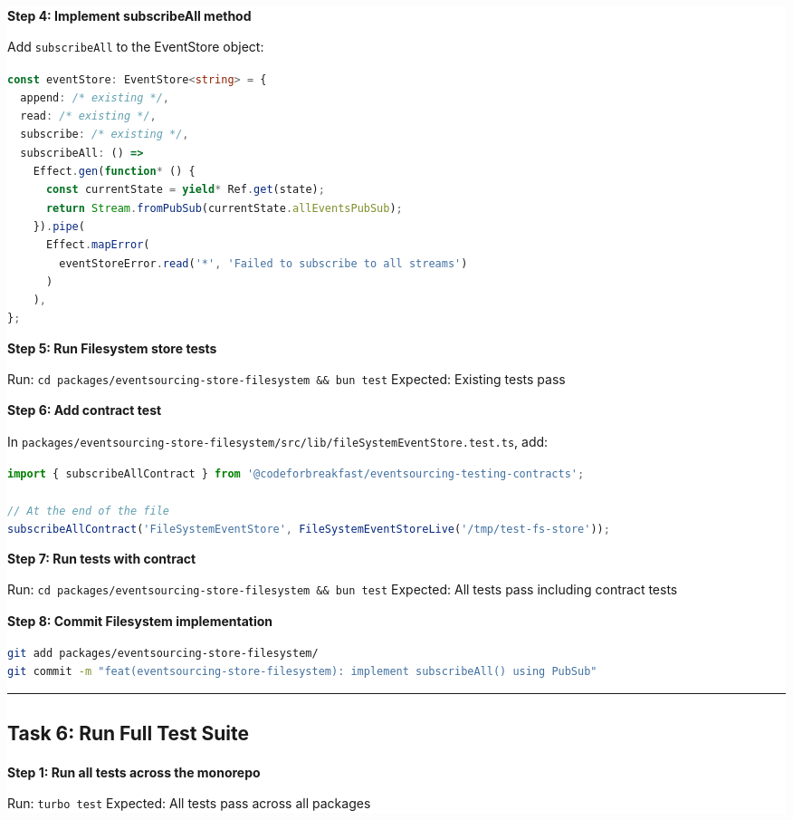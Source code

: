 **Step 4: Implement subscribeAll method**

Add `subscribeAll` to the EventStore object:

```typescript
const eventStore: EventStore<string> = {
  append: /* existing */,
  read: /* existing */,
  subscribe: /* existing */,
  subscribeAll: () =>
    Effect.gen(function* () {
      const currentState = yield* Ref.get(state);
      return Stream.fromPubSub(currentState.allEventsPubSub);
    }).pipe(
      Effect.mapError(
        eventStoreError.read('*', 'Failed to subscribe to all streams')
      )
    ),
};
```

**Step 5: Run Filesystem store tests**

Run: `cd packages/eventsourcing-store-filesystem && bun test`
Expected: Existing tests pass

**Step 6: Add contract test**

In `packages/eventsourcing-store-filesystem/src/lib/fileSystemEventStore.test.ts`, add:

```typescript
import { subscribeAllContract } from '@codeforbreakfast/eventsourcing-testing-contracts';

// At the end of the file
subscribeAllContract('FileSystemEventStore', FileSystemEventStoreLive('/tmp/test-fs-store'));
```

**Step 7: Run tests with contract**

Run: `cd packages/eventsourcing-store-filesystem && bun test`
Expected: All tests pass including contract tests

**Step 8: Commit Filesystem implementation**

```bash
git add packages/eventsourcing-store-filesystem/
git commit -m "feat(eventsourcing-store-filesystem): implement subscribeAll() using PubSub"
```

---

## Task 6: Run Full Test Suite

**Step 1: Run all tests across the monorepo**

Run: `turbo test`
Expected: All tests pass across all packages
